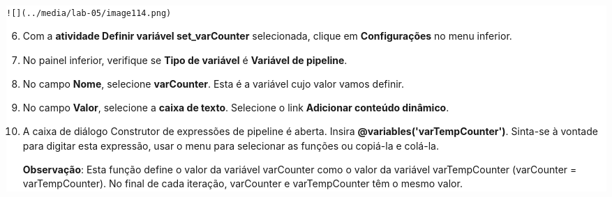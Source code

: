     ![](../media/lab-05/image114.png)

6. Com a **atividade Definir variável set_varCounter** selecionada, clique em **Configurações** no menu inferior.

7. No painel inferior, verifique se **Tipo de variável** é **Variável de pipeline**.

8. No campo **Nome**, selecione **varCounter**. Esta é a variável cujo valor vamos definir.

9. No campo **Valor**, selecione a **caixa de texto**. Selecione o link **Adicionar conteúdo dinâmico**.

10. A caixa de diálogo Construtor de expressões de pipeline é aberta. Insira **@variables('varTempCounter')**. Sinta-se à vontade para digitar esta expressão, usar o menu para selecionar as funções ou copiá-la e colá-la. 

    **Observação**: Esta função define o valor da variável varCounter como o valor da variável varTempCounter (varCounter = varTempCounter). No final de cada iteração, varCounter e varTempCounter têm o mesmo valor.
